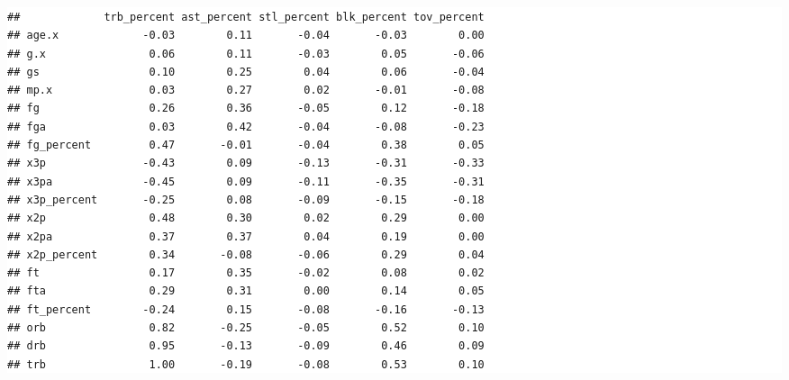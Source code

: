     ##             trb_percent ast_percent stl_percent blk_percent tov_percent
    ## age.x             -0.03        0.11       -0.04       -0.03        0.00
    ## g.x                0.06        0.11       -0.03        0.05       -0.06
    ## gs                 0.10        0.25        0.04        0.06       -0.04
    ## mp.x               0.03        0.27        0.02       -0.01       -0.08
    ## fg                 0.26        0.36       -0.05        0.12       -0.18
    ## fga                0.03        0.42       -0.04       -0.08       -0.23
    ## fg_percent         0.47       -0.01       -0.04        0.38        0.05
    ## x3p               -0.43        0.09       -0.13       -0.31       -0.33
    ## x3pa              -0.45        0.09       -0.11       -0.35       -0.31
    ## x3p_percent       -0.25        0.08       -0.09       -0.15       -0.18
    ## x2p                0.48        0.30        0.02        0.29        0.00
    ## x2pa               0.37        0.37        0.04        0.19        0.00
    ## x2p_percent        0.34       -0.08       -0.06        0.29        0.04
    ## ft                 0.17        0.35       -0.02        0.08        0.02
    ## fta                0.29        0.31        0.00        0.14        0.05
    ## ft_percent        -0.24        0.15       -0.08       -0.16       -0.13
    ## orb                0.82       -0.25       -0.05        0.52        0.10
    ## drb                0.95       -0.13       -0.09        0.46        0.09
    ## trb                1.00       -0.19       -0.08        0.53        0.10
